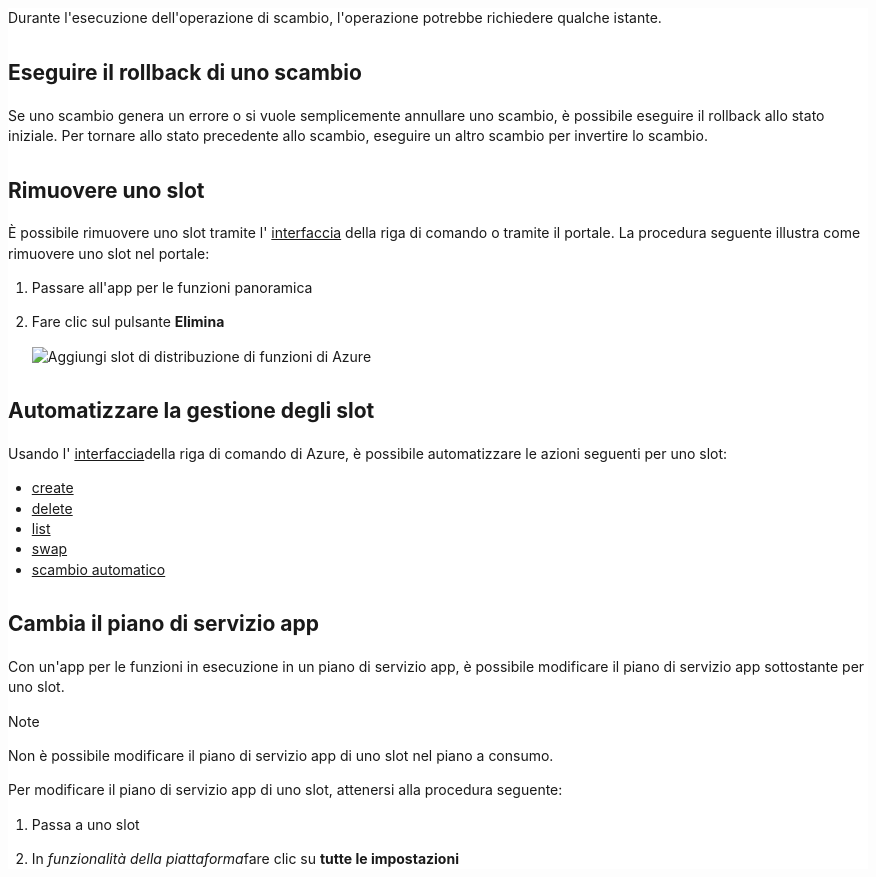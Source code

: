 Durante l'esecuzione dell'operazione di scambio, l'operazione potrebbe richiedere qualche istante.

## <a name="roll-back-a-swap"></a>Eseguire il rollback di uno scambio

Se uno scambio genera un errore o si vuole semplicemente annullare uno scambio, è possibile eseguire il rollback allo stato iniziale. Per tornare allo stato precedente allo scambio, eseguire un altro scambio per invertire lo scambio.

## <a name="remove-a-slot"></a>Rimuovere uno slot

È possibile rimuovere uno slot tramite l' [interfaccia](https://docs.microsoft.com/cli/azure/functionapp/deployment/slot?view=azure-cli-latest#az-functionapp-deployment-slot-delete) della riga di comando o tramite il portale. La procedura seguente illustra come rimuovere uno slot nel portale:

1. Passare all'app per le funzioni panoramica

1. Fare clic sul pulsante **Elimina**

    ![Aggiungi slot di distribuzione di funzioni di Azure](./media/functions-deployment-slots/azure-functions-deployment-slots-delete.png)

## <a name="automate-slot-management"></a>Automatizzare la gestione degli slot

Usando l' [interfaccia](https://docs.microsoft.com/cli/azure/functionapp/deployment/slot?view=azure-cli-latest)della riga di comando di Azure, è possibile automatizzare le azioni seguenti per uno slot:

- [create](https://docs.microsoft.com/cli/azure/functionapp/deployment/slot?view=azure-cli-latest#az-functionapp-deployment-slot-create)
- [delete](https://docs.microsoft.com/cli/azure/functionapp/deployment/slot?view=azure-cli-latest#az-functionapp-deployment-slot-delete)
- [list](https://docs.microsoft.com/cli/azure/functionapp/deployment/slot?view=azure-cli-latest#az-functionapp-deployment-slot-list)
- [swap](https://docs.microsoft.com/cli/azure/functionapp/deployment/slot?view=azure-cli-latest#az-functionapp-deployment-slot-swap)
- [scambio automatico](https://docs.microsoft.com/cli/azure/functionapp/deployment/slot?view=azure-cli-latest#az-functionapp-deployment-slot-auto-swap)

## <a name="change-app-service-plan"></a>Cambia il piano di servizio app

Con un'app per le funzioni in esecuzione in un piano di servizio app, è possibile modificare il piano di servizio app sottostante per uno slot.

> [!NOTE]
> Non è possibile modificare il piano di servizio app di uno slot nel piano a consumo.

Per modificare il piano di servizio app di uno slot, attenersi alla procedura seguente:

1. Passa a uno slot

1. In *funzionalità della piattaforma*fare clic su **tutte le impostazioni**
